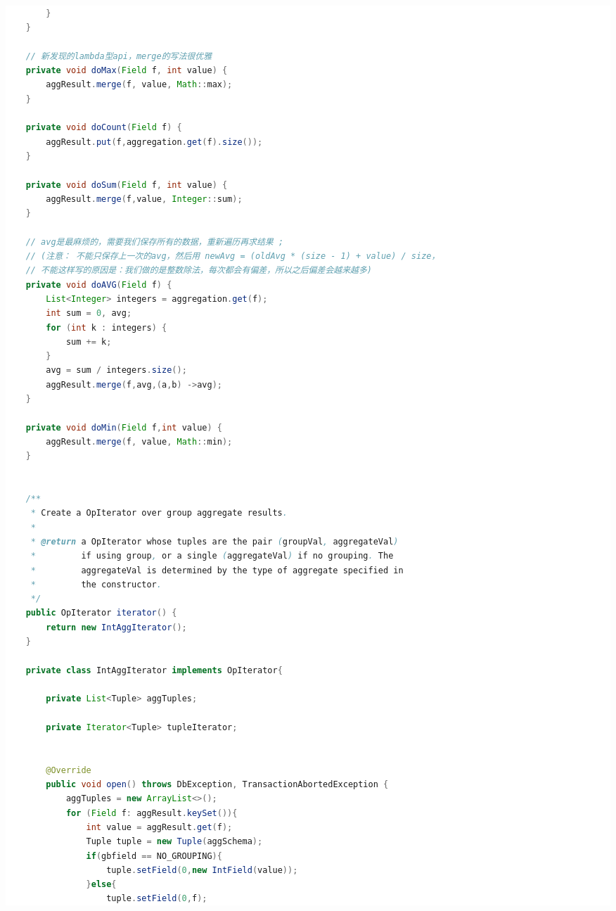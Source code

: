 ```java
        }
    }

    // 新发现的lambda型api，merge的写法很优雅
    private void doMax(Field f, int value) {
        aggResult.merge(f, value, Math::max);
    }

    private void doCount(Field f) {
        aggResult.put(f,aggregation.get(f).size());
    }

    private void doSum(Field f, int value) {
        aggResult.merge(f,value, Integer::sum);
    }

    // avg是最麻烦的，需要我们保存所有的数据，重新遍历再求结果 ;
    // (注意： 不能只保存上一次的avg，然后用 newAvg = (oldAvg * (size - 1) + value) / size，
    // 不能这样写的原因是：我们做的是整数除法，每次都会有偏差，所以之后偏差会越来越多)
    private void doAVG(Field f) {
        List<Integer> integers = aggregation.get(f);
        int sum = 0, avg;
        for (int k : integers) {
            sum += k;
        }
        avg = sum / integers.size();
        aggResult.merge(f,avg,(a,b) ->avg);
    }

    private void doMin(Field f,int value) {
        aggResult.merge(f, value, Math::min);
    }


    /**
     * Create a OpIterator over group aggregate results.
     *
     * @return a OpIterator whose tuples are the pair (groupVal, aggregateVal)
     *         if using group, or a single (aggregateVal) if no grouping. The
     *         aggregateVal is determined by the type of aggregate specified in
     *         the constructor.
     */
    public OpIterator iterator() {
        return new IntAggIterator();
    }

    private class IntAggIterator implements OpIterator{

        private List<Tuple> aggTuples;

        private Iterator<Tuple> tupleIterator;


        @Override
        public void open() throws DbException, TransactionAbortedException {
            aggTuples = new ArrayList<>();
            for (Field f: aggResult.keySet()){
                int value = aggResult.get(f);
                Tuple tuple = new Tuple(aggSchema);
                if(gbfield == NO_GROUPING){
                    tuple.setField(0,new IntField(value));
                }else{
                    tuple.setField(0,f);
```